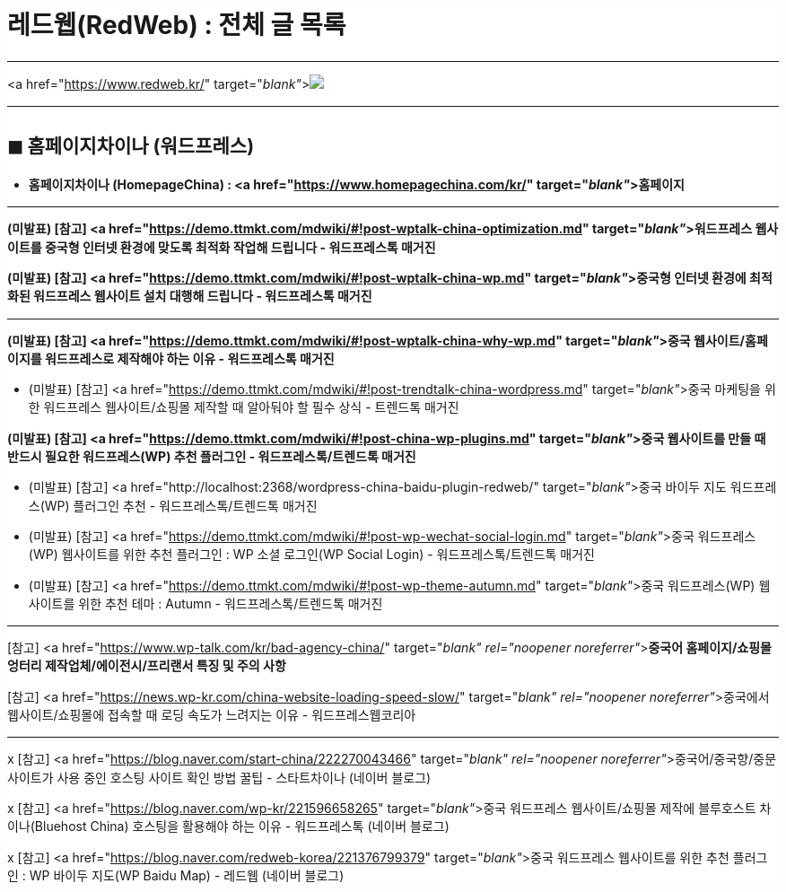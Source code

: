 # 레드웹(RedWeb) : 전체 글 목록
***
<a href="https://www.redweb.kr/" target="_blank"_>![](https://hellotblog.files.wordpress.com/2018/10/redweb-korea-banner-966x200.png#full)</a>

***
## ◼︎ 홈페이지차이나 (워드프레스)

- **홈페이지차이나 (HomepageChina) : <a href="https://www.homepagechina.com/kr/" target="_blank"_>홈페이지</a>**

***
**(미발표) [참고] <a href="https://demo.ttmkt.com/mdwiki/#!post-wptalk-china-optimization.md" target="_blank"_>워드프레스 웹사이트를 중국형 인터넷 환경에 맞도록 최적화 작업해 드립니다 - 워드프레스톡 매거진</a>**

**(미발표) [참고] <a href="https://demo.ttmkt.com/mdwiki/#!post-wptalk-china-wp.md" target="_blank"_>중국형 인터넷 환경에 최적화된 워드프레스 웹사이트 설치 대행해 드립니다 - 워드프레스톡 매거진</a>**

***
**(미발표) [참고] <a href="https://demo.ttmkt.com/mdwiki/#!post-wptalk-china-why-wp.md" target="_blank"_>중국 웹사이트/홈페이지를 워드프레스로 제작해야 하는 이유 - 워드프레스톡 매거진</a>**

- (미발표) [참고] <a href="https://demo.ttmkt.com/mdwiki/#!post-trendtalk-china-wordpress.md" target="_blank"_>중국 마케팅을 위한 워드프레스 웹사이트/쇼핑몰 제작할 때 알아둬야 할 필수 상식 - 트렌드톡 매거진</a>

**(미발표) [참고] <a href="https://demo.ttmkt.com/mdwiki/#!post-china-wp-plugins.md" target="_blank"_>중국 웹사이트를 만들 때 반드시 필요한 워드프레스(WP) 추천 플러그인 - 워드프레스톡/트렌드톡 매거진</a>**

- (미발표) [참고] <a href="http://localhost:2368/wordpress-china-baidu-plugin-redweb/" target="_blank"_>중국 바이두 지도 워드프레스(WP) 플러그인 추천 - 워드프레스톡/트렌드톡 매거진</a>

- (미발표) [참고] <a href="https://demo.ttmkt.com/mdwiki/#!post-wp-wechat-social-login.md" target="_blank"_>중국 워드프레스(WP) 웹사이트를 위한 추천 플러그인 : WP 소셜 로그인(WP Social Login) - 워드프레스톡/트렌드톡 매거진</a>

- (미발표) [참고] <a href="https://demo.ttmkt.com/mdwiki/#!post-wp-theme-autumn.md" target="_blank"_>중국 워드프레스(WP) 웹사이트를 위한 추천 테마 : Autumn - 워드프레스톡/트렌드톡 매거진</a>

***
[참고] <a href="https://www.wp-talk.com/kr/bad-agency-china/" target="_blank" rel="noopener noreferrer"_>**중국어 홈페이지/쇼핑몰 엉터리 제작업체/에이전시/프리랜서 특징 및 주의 사항**</a>

[참고] <a href="https://news.wp-kr.com/china-website-loading-speed-slow/" target="_blank" rel="noopener noreferrer"_>중국에서 웹사이트/쇼핑몰에 접속할 때 로딩 속도가 느려지는 이유 - 워드프레스웹코리아</a>

***
x [참고] <a href="https://blog.naver.com/start-china/222270043466" target="_blank" rel="noopener noreferrer"_>중국어/중국향/중문 사이트가 사용 중인 호스팅 사이트 확인 방법 꿀팁 - 스타트차이나 (네이버 블로그)</a>

x [참고] <a href="https://blog.naver.com/wp-kr/221596658265" target="_blank"_>중국 워드프레스 웹사이트/쇼핑몰 제작에 블루호스트 차이나(Bluehost China) 호스팅을 활용해야 하는 이유 - 워드프레스톡 (네이버 블로그)</a>

x [참고] <a href="https://blog.naver.com/redweb-korea/221376799379" target="_blank"_>중국 워드프레스 웹사이트를 위한 추천 플러그인 : WP 바이두 지도(WP Baidu Map) - 레드웹 (네이버 블로그)</a>

